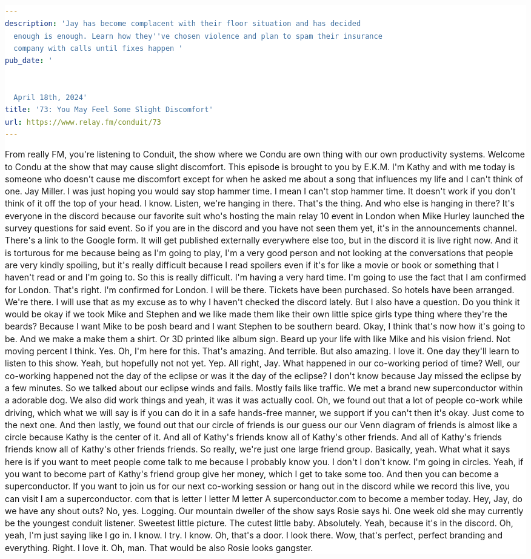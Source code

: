 ```yaml
---
description: 'Jay has become complacent with their floor situation and has decided
  enough is enough. Learn how they''ve chosen violence and plan to spam their insurance
  company with calls until fixes happen '
pub_date: '


  April 18th, 2024'
title: '73: You May Feel Some Slight Discomfort'
url: https://www.relay.fm/conduit/73
---
```


From really FM, you're listening to Conduit, the show where we Condu are own thing with our own productivity systems. Welcome to Condu at the show that may cause slight discomfort. This episode is brought to you by E.K.M.
I'm Kathy and with me today is someone who doesn't cause me discomfort except for when he asked me about a song that influences my life and I can't think of one. Jay Miller. I was just hoping you would say stop hammer time. I mean I can't stop hammer time.
It doesn't work if you don't think of it off the top of your head. I know. Listen, we're hanging in there. That's the thing.
And who else is hanging in there? It's everyone in the discord because our favorite suit who's hosting the main relay 10 event in London when Mike Hurley launched the survey questions for said event. So if you are in the discord and you have not seen them yet, it's in the announcements channel.
There's a link to the Google form. It will get published externally everywhere else too, but in the discord it is live right now.
 And it is torturous for me because being as I'm going to play, I'm a very good person and not looking at the conversations that people are very kindly spoiling, but it's really difficult because I read spoilers even if it's for like a movie or book or something that I haven't read or and I'm going to.
So this is really difficult. I'm having a very hard time. I'm going to use the fact that I am confirmed for London. That's right. I'm confirmed for London. I will be there. Tickets have been purchased. So hotels have been arranged. We're there.
I will use that as my excuse as to why I haven't checked the discord lately. But I also have a question.
Do you think it would be okay if we took Mike and Stephen and we like made them like their own little spice girls type thing where they're the beards? Because I want Mike to be posh beard and I want Stephen to be southern beard. Okay, I think that's now how it's going to be.
And we make a make them a shirt. Or 3D printed like album sign. Beard up your life with like Mike and his vision friend. Not moving percent I think. Yes. Oh, I'm here for this. That's amazing. And terrible. But also amazing. I love it. One day they'll learn to listen to this show.
Yeah, but hopefully not not yet. Yep. All right, Jay. What happened in our co-working period of time? Well, our co-working happened not the day of the eclipse or was it the day of the eclipse? I don't know because Jay missed the eclipse by a few minutes.
So we talked about our eclipse winds and fails. Mostly fails like traffic. We met a brand new superconductor within a adorable dog. We also did work things and yeah, it was it was actually cool.
Oh, we found out that a lot of people co-work while driving, which what we will say is if you can do it in a safe hands-free manner, we support if you can't then it's okay. Just come to the next one.
And then lastly, we found out that our circle of friends is our guess our our Venn diagram of friends is almost like a circle because Kathy is the center of it. And all of Kathy's friends know all of Kathy's other friends.
And all of Kathy's friends friends know all of Kathy's other friends friends. So really, we're just one large friend group. Basically, yeah. What what it says here is if you want to meet people come talk to me because I probably know you. I don't I don't know. I'm going in circles.
Yeah, if you want to become part of Kathy's friend group give her money, which I get to take some too. And then you can become a superconductor. If you want to join us for our next co-working session or hang out in the discord while we record this live, you can visit I am a superconductor.
com that is letter I letter M letter A superconductor.com to become a member today. Hey, Jay, do we have any shout outs? No, yes. Logging. Our mountain dweller of the show says Rosie says hi. One week old she may currently be the youngest conduit listener. Sweetest little picture.
The cutest little baby. Absolutely. Yeah, because it's in the discord. Oh, yeah, I'm just saying like I go in. I know. I try. I know. Oh, that's a door. I look there. Wow, that's perfect, perfect branding and everything. Right. I love it. Oh, man. That would be also Rosie looks gangster.